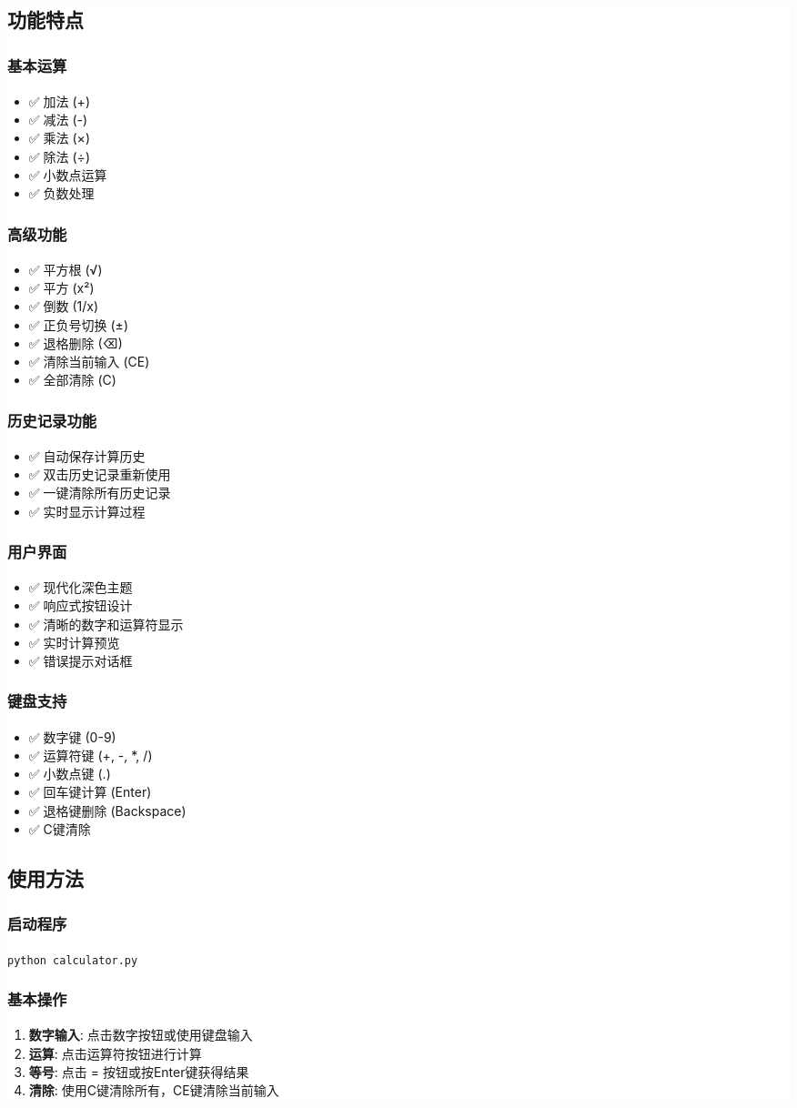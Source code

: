 ## 功能特点

### 基本运算
- ✅ 加法 (+)
- ✅ 减法 (-)
- ✅ 乘法 (×)
- ✅ 除法 (÷)
- ✅ 小数点运算
- ✅ 负数处理

### 高级功能
- ✅ 平方根 (√)
- ✅ 平方 (x²)
- ✅ 倒数 (1/x)
- ✅ 正负号切换 (±)
- ✅ 退格删除 (⌫)
- ✅ 清除当前输入 (CE)
- ✅ 全部清除 (C)

### 历史记录功能
- ✅ 自动保存计算历史
- ✅ 双击历史记录重新使用
- ✅ 一键清除所有历史记录
- ✅ 实时显示计算过程

### 用户界面
- ✅ 现代化深色主题
- ✅ 响应式按钮设计
- ✅ 清晰的数字和运算符显示
- ✅ 实时计算预览
- ✅ 错误提示对话框

### 键盘支持
- ✅ 数字键 (0-9)
- ✅ 运算符键 (+, -, *, /)
- ✅ 小数点键 (.)
- ✅ 回车键计算 (Enter)
- ✅ 退格键删除 (Backspace)
- ✅ C键清除

## 使用方法

### 启动程序
```bash
python calculator.py
```

### 基本操作
1. **数字输入**: 点击数字按钮或使用键盘输入
2. **运算**: 点击运算符按钮进行计算
3. **等号**: 点击 = 按钮或按Enter键获得结果
4. **清除**: 使用C键清除所有，CE键清除当前输入

